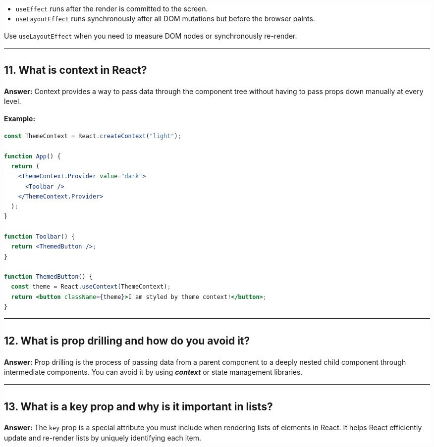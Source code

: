 - `useEffect` runs after the render is committed to the screen.
- `useLayoutEffect` runs synchronously after all DOM mutations but before the browser paints.

Use `useLayoutEffect` when you need to measure DOM nodes or synchronously re-render.

---

## 11. What is context in React?

**Answer:**
Context provides a way to pass data through the component tree without having to pass props down manually at every level.

**Example:**

```jsx
const ThemeContext = React.createContext("light");

function App() {
  return (
    <ThemeContext.Provider value="dark">
      <Toolbar />
    </ThemeContext.Provider>
  );
}

function Toolbar() {
  return <ThemedButton />;
}

function ThemedButton() {
  const theme = React.useContext(ThemeContext);
  return <button className={theme}>I am styled by theme context!</button>;
}
```

---

## 12. What is prop drilling and how do you avoid it?

**Answer:**
Prop drilling is the process of passing data from a parent component to a deeply nested child component through intermediate components. You can avoid it by using **_context_** or state management libraries.

---

## 13. What is a key prop and why is it important in lists?

**Answer:**
The `key` prop is a special attribute you must include when rendering lists of elements in React. It helps React efficiently update and re-render lists by uniquely identifying each item.
